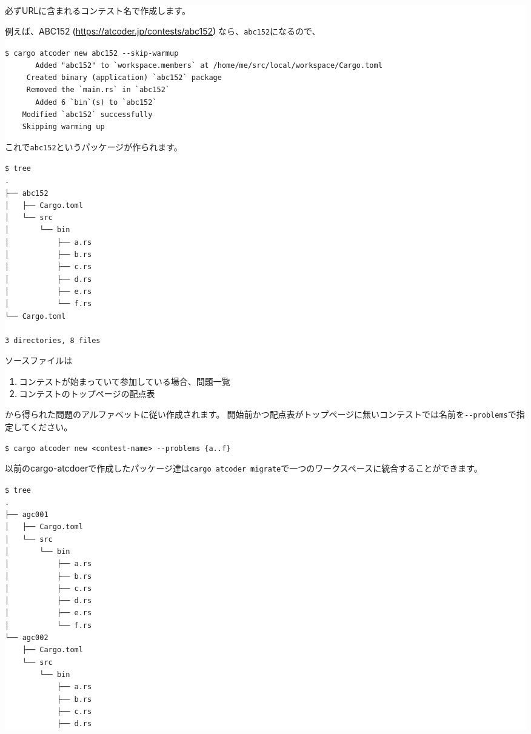 必ずURLに含まれるコンテスト名で作成します。

例えば、ABC152 (<https://atcoder.jp/contests/abc152>) なら、`abc152`になるので、

```console
$ cargo atcoder new abc152 --skip-warmup
       Added "abc152" to `workspace.members` at /home/me/src/local/workspace/Cargo.toml
     Created binary (application) `abc152` package
     Removed the `main.rs` in `abc152`
       Added 6 `bin`(s) to `abc152`
    Modified `abc152` successfully
    Skipping warming up
```

これで`abc152`というパッケージが作られます。

```console
$ tree
.
├── abc152
│   ├── Cargo.toml
│   └── src
│       └── bin
│           ├── a.rs
│           ├── b.rs
│           ├── c.rs
│           ├── d.rs
│           ├── e.rs
│           └── f.rs
└── Cargo.toml

3 directories, 8 files
```

ソースファイルは

1. コンテストが始まっていて参加している場合、問題一覧
2. コンテストのトップページの配点表

から得られた問題のアルファベットに従い作成されます。
開始前かつ配点表がトップページに無いコンテストでは名前を`--problems`で指定してください。

```console
$ cargo atcoder new <contest-name> --problems {a..f}
```

以前のcargo-atcdoerで作成したパッケージ達は`cargo atcoder migrate`で一つのワークスペースに統合することができます。

```console
$ tree
.
├── agc001
│   ├── Cargo.toml
│   └── src
│       └── bin
│           ├── a.rs
│           ├── b.rs
│           ├── c.rs
│           ├── d.rs
│           ├── e.rs
│           └── f.rs
└── agc002
    ├── Cargo.toml
    └── src
        └── bin
            ├── a.rs
            ├── b.rs
            ├── c.rs
            ├── d.rs
```